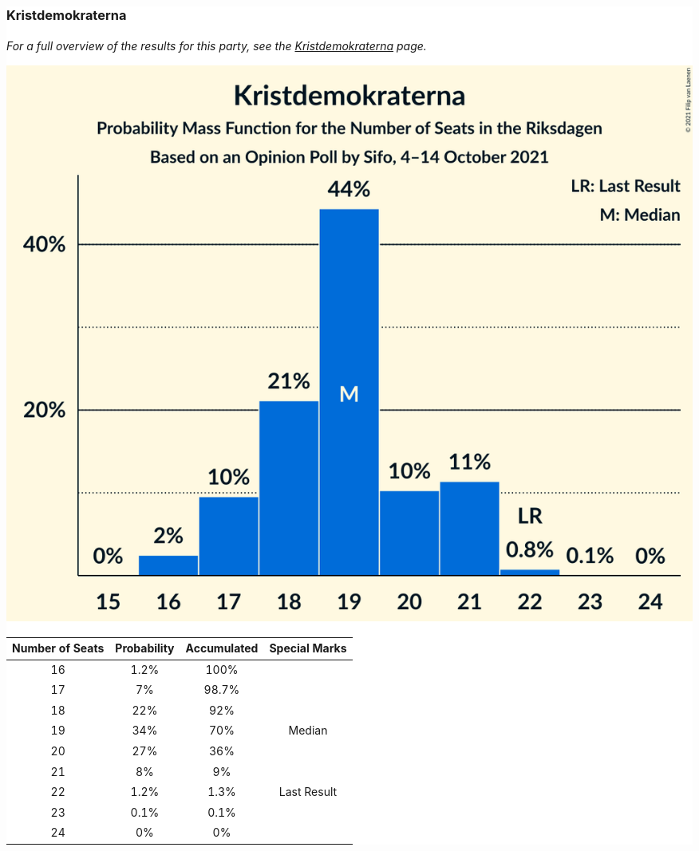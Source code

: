 ### Kristdemokraterna

*For a full overview of the results for this party, see the [Kristdemokraterna](party-kristdemokraterna.html) page.*

![Graph with seats probability mass function not yet produced](2021-10-14-Sifo-seats-pmf-kristdemokraterna.png "Seats Probability Mass Function")

| Number of Seats | Probability | Accumulated | Special Marks |
|:---------------:|:-----------:|:-----------:|:-------------:|
| 16 | 1.2% | 100% |  |
| 17 | 7% | 98.7% |  |
| 18 | 22% | 92% |  |
| 19 | 34% | 70% | Median |
| 20 | 27% | 36% |  |
| 21 | 8% | 9% |  |
| 22 | 1.2% | 1.3% | Last Result |
| 23 | 0.1% | 0.1% |  |
| 24 | 0% | 0% |  |
